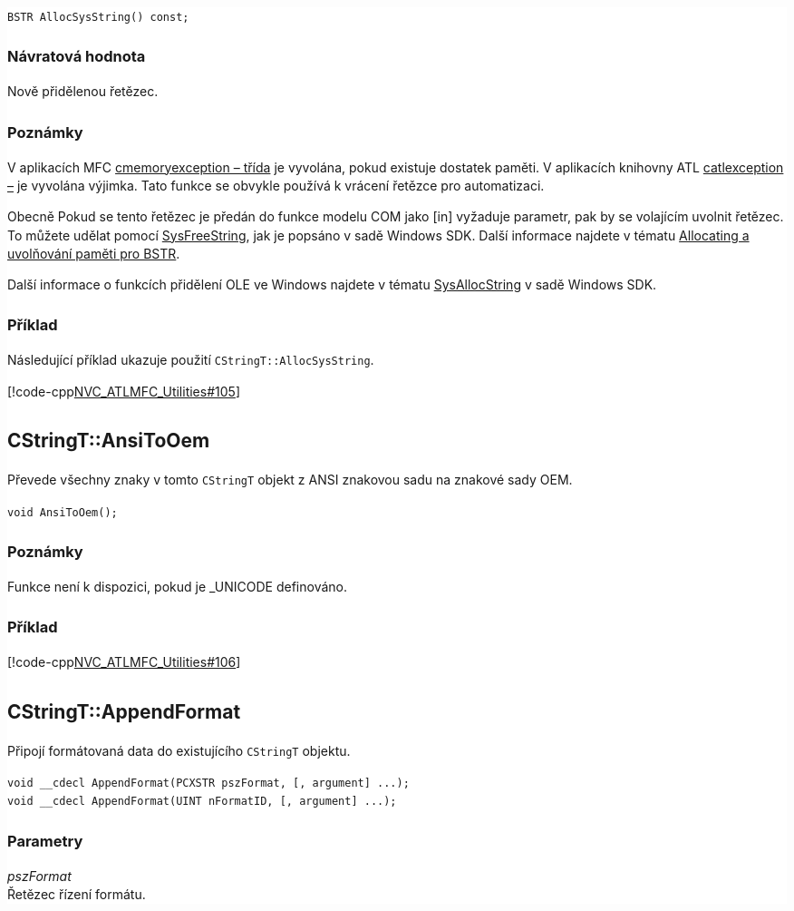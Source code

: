 ```  
BSTR AllocSysString() const;  
```  
  
### <a name="return-value"></a>Návratová hodnota  
 Nově přidělenou řetězec.  
  
### <a name="remarks"></a>Poznámky  
 V aplikacích MFC [cmemoryexception – třída](../../mfc/reference/cmemoryexception-class.md) je vyvolána, pokud existuje dostatek paměti. V aplikacích knihovny ATL [catlexception –](../../atl/reference/catlexception-class.md) je vyvolána výjimka. Tato funkce se obvykle používá k vrácení řetězce pro automatizaci.  
  

 Obecně Pokud se tento řetězec je předán do funkce modelu COM jako [in] vyžaduje parametr, pak by se volajícím uvolnit řetězec. To můžete udělat pomocí [SysFreeString](/previous-versions/windows/desktop/api/oleauto/nf-oleauto-sysfreestring), jak je popsáno v sadě Windows SDK. Další informace najdete v tématu [Allocating a uvolňování paměti pro BSTR](../../atl-mfc-shared/allocating-and-releasing-memory-for-a-bstr.md).  
  
 Další informace o funkcích přidělení OLE ve Windows najdete v tématu [SysAllocString](/previous-versions/windows/desktop/api/oleauto/nf-oleauto-sysallocstring) v sadě Windows SDK.  

  
### <a name="example"></a>Příklad  
 Následující příklad ukazuje použití `CStringT::AllocSysString`.  
  
 [!code-cpp[NVC_ATLMFC_Utilities#105](../../atl-mfc-shared/codesnippet/cpp/cstringt-class_1.cpp)]  
  
##  <a name="ansitooem"></a>  CStringT::AnsiToOem  
 Převede všechny znaky v tomto `CStringT` objekt z ANSI znakovou sadu na znakové sady OEM.  
  
```  
void AnsiToOem();
```  
  
### <a name="remarks"></a>Poznámky  
 Funkce není k dispozici, pokud je _UNICODE definováno.  
  
### <a name="example"></a>Příklad  
 [!code-cpp[NVC_ATLMFC_Utilities#106](../../atl-mfc-shared/codesnippet/cpp/cstringt-class_2.cpp)]  
  
##  <a name="appendformat"></a>  CStringT::AppendFormat  
 Připojí formátovaná data do existujícího `CStringT` objektu.  
  
```  
void __cdecl AppendFormat(PCXSTR pszFormat, [, argument] ...);
void __cdecl AppendFormat(UINT nFormatID, [, argument] ...);
```  
  
### <a name="parameters"></a>Parametry  
 *pszFormat*  
 Řetězec řízení formátu.  
  